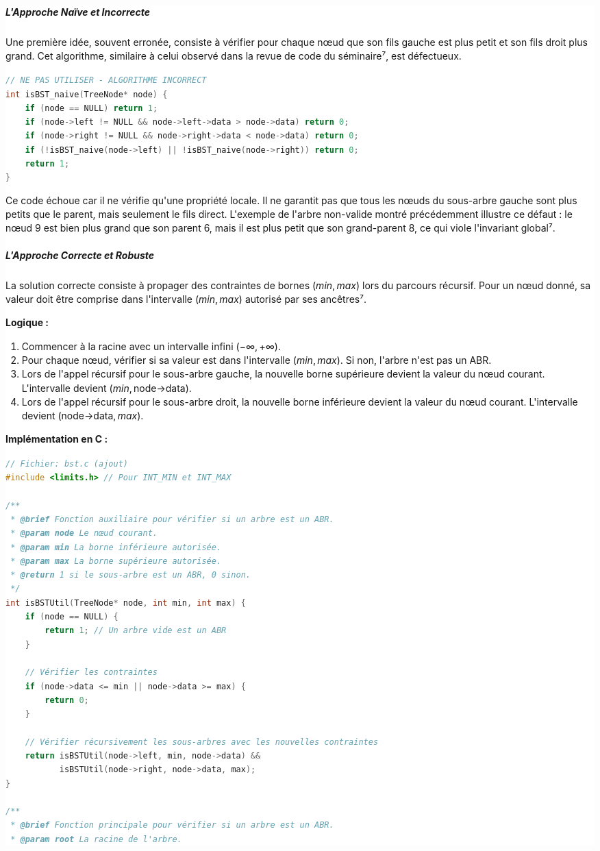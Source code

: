 ##### L'Approche Naïve et Incorrecte

Une première idée, souvent erronée, consiste à vérifier pour chaque nœud que son fils gauche est plus petit et son fils droit plus grand. Cet algorithme, similaire à celui observé dans la revue de code du séminaire⁷, est défectueux.

```c
// NE PAS UTILISER - ALGORITHME INCORRECT
int isBST_naive(TreeNode* node) {
    if (node == NULL) return 1;
    if (node->left != NULL && node->left->data > node->data) return 0;
    if (node->right != NULL && node->right->data < node->data) return 0;
    if (!isBST_naive(node->left) || !isBST_naive(node->right)) return 0;
    return 1;
}
```

Ce code échoue car il ne vérifie qu'une propriété locale. Il ne garantit pas que tous les nœuds du sous-arbre gauche sont plus petits que le parent, mais seulement le fils direct. L'exemple de l'arbre non-valide montré précédemment illustre ce défaut : le nœud 9 est bien plus grand que son parent 6, mais il est plus petit que son grand-parent 8, ce qui viole l'invariant global⁷.

##### L'Approche Correcte et Robuste

La solution correcte consiste à propager des contraintes de bornes $(min, max)$ lors du parcours récursif. Pour un nœud donné, sa valeur doit être comprise dans l'intervalle $(min, max)$ autorisé par ses ancêtres⁷.

**Logique :**
1. Commencer à la racine avec un intervalle infini $(-∞, +∞)$.
2. Pour chaque nœud, vérifier si sa valeur est dans l'intervalle $(min, max)$. Si non, l'arbre n'est pas un ABR.
3. Lors de l'appel récursif pour le sous-arbre gauche, la nouvelle borne supérieure devient la valeur du nœud courant. L'intervalle devient $(min, \text{node→data})$.
4. Lors de l'appel récursif pour le sous-arbre droit, la nouvelle borne inférieure devient la valeur du nœud courant. L'intervalle devient $(\text{node→data}, max)$.

**Implémentation en C :**
```c
// Fichier: bst.c (ajout)
#include <limits.h> // Pour INT_MIN et INT_MAX

/**
 * @brief Fonction auxiliaire pour vérifier si un arbre est un ABR.
 * @param node Le nœud courant.
 * @param min La borne inférieure autorisée.
 * @param max La borne supérieure autorisée.
 * @return 1 si le sous-arbre est un ABR, 0 sinon.
 */
int isBSTUtil(TreeNode* node, int min, int max) {
    if (node == NULL) {
        return 1; // Un arbre vide est un ABR
    }

    // Vérifier les contraintes
    if (node->data <= min || node->data >= max) {
        return 0;
    }

    // Vérifier récursivement les sous-arbres avec les nouvelles contraintes
    return isBSTUtil(node->left, min, node->data) &&
           isBSTUtil(node->right, node->data, max);
}

/**
 * @brief Fonction principale pour vérifier si un arbre est un ABR.
 * @param root La racine de l'arbre.
```